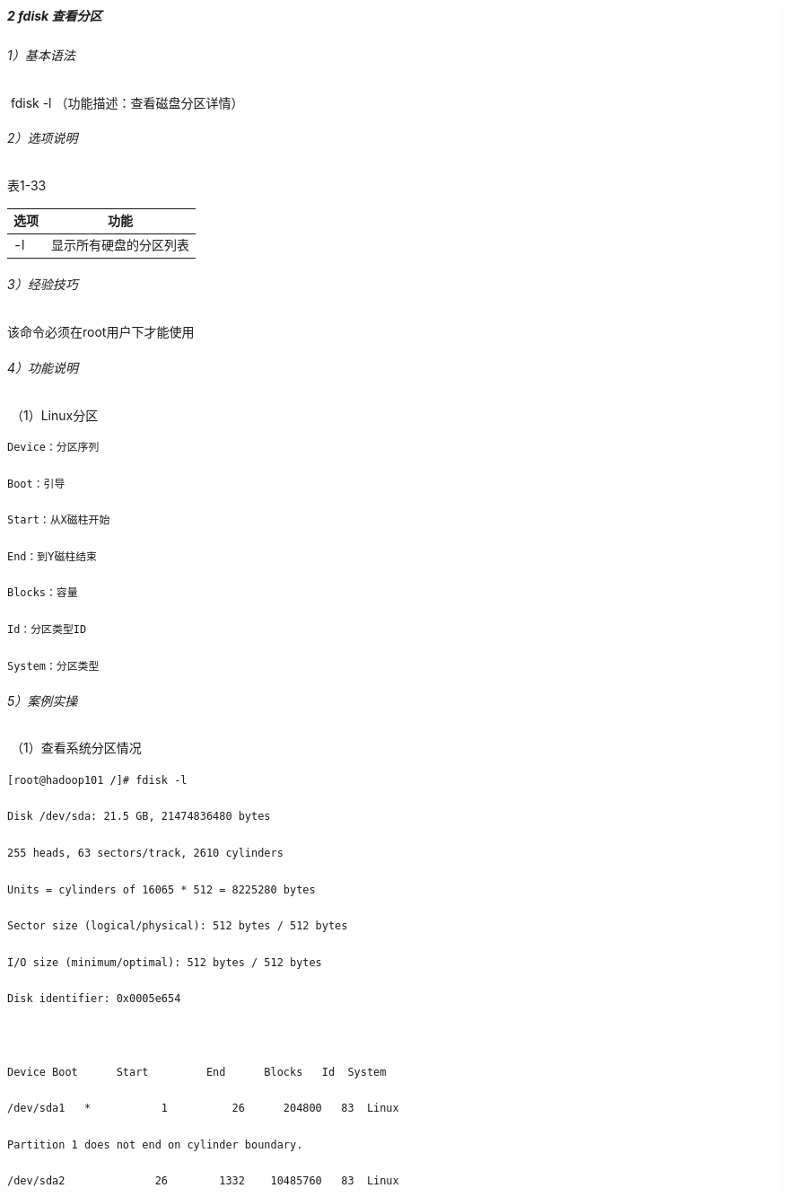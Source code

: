 ##### **2 fdisk** **查看分区** 

###### 1）基本语法

​	fdisk -l			（功能描述：查看磁盘分区详情）

###### 2）选项说明

表1-33

| 选项 | 功能                   |
| ---- | ---------------------- |
| -l   | 显示所有硬盘的分区列表 |

###### 3）经验技巧

该命令必须在root用户下才能使用

###### 4）功能说明

​	（1）Linux分区

```
Device：分区序列

Boot：引导

Start：从X磁柱开始

End：到Y磁柱结束

Blocks：容量

Id：分区类型ID

System：分区类型
```



###### 5）案例实操

​	（1）查看系统分区情况

```
[root@hadoop101 /]# fdisk -l

Disk /dev/sda: 21.5 GB, 21474836480 bytes

255 heads, 63 sectors/track, 2610 cylinders

Units = cylinders of 16065 * 512 = 8225280 bytes

Sector size (logical/physical): 512 bytes / 512 bytes

I/O size (minimum/optimal): 512 bytes / 512 bytes

Disk identifier: 0x0005e654



Device Boot      Start         End      Blocks   Id  System

/dev/sda1   *           1          26      204800   83  Linux

Partition 1 does not end on cylinder boundary.

/dev/sda2              26        1332    10485760   83  Linux

```